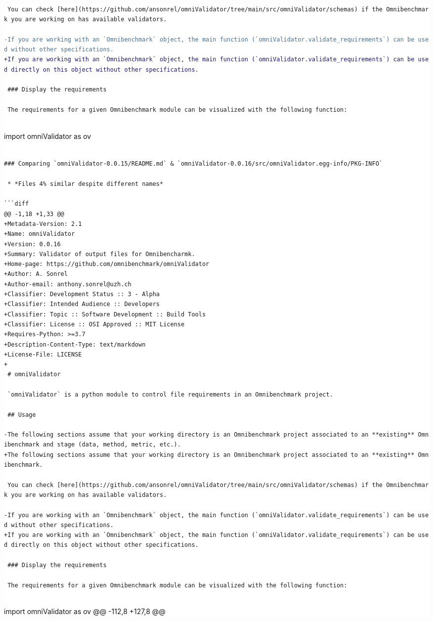 ```diff
 You can check [here](https://github.com/ansonrel/omniValidator/tree/main/src/omniValidator/schemas) if the Omnibenchmark you are working on has available validators. 
 
-If you are working with an `Omnibenchmark` object, the main function (`omniValidator.validate_requirements`) can be used without other specifications. 
+If you are working with an `Omnibenchmark` object, the main function (`omniValidator.validate_requirements`) can be used directly on this object without other specifications. 
 
 ### Display the requirements
 
 The requirements for a given Omnibenchmark module can be visualized with the following function: 
 
 ```
 import omniValidator as ov
```

### Comparing `omniValidator-0.0.15/README.md` & `omniValidator-0.0.16/src/omniValidator.egg-info/PKG-INFO`

 * *Files 4% similar despite different names*

```diff
@@ -1,18 +1,33 @@
+Metadata-Version: 2.1
+Name: omniValidator
+Version: 0.0.16
+Summary: Validator of output files for Omnibencharmk.
+Home-page: https://github.com/omnibenchmark/omniValidator
+Author: A. Sonrel
+Author-email: anthony.sonrel@uzh.ch
+Classifier: Development Status :: 3 - Alpha
+Classifier: Intended Audience :: Developers
+Classifier: Topic :: Software Development :: Build Tools
+Classifier: License :: OSI Approved :: MIT License
+Requires-Python: >=3.7
+Description-Content-Type: text/markdown
+License-File: LICENSE
+
 # omniValidator
 
 `omniValidator` is a python module to control file requirements in an Omnibenchmark project. 
 
 ## Usage
 
-The following sections assume that your working directory is an Omnibenchmark project associated to an **existing** Omnibenchmark and stage (data, method, metric, etc.).
+The following sections assume that your working directory is an Omnibenchmark project associated to an **existing** Omnibenchmark.
 
 You can check [here](https://github.com/ansonrel/omniValidator/tree/main/src/omniValidator/schemas) if the Omnibenchmark you are working on has available validators. 
 
-If you are working with an `Omnibenchmark` object, the main function (`omniValidator.validate_requirements`) can be used without other specifications. 
+If you are working with an `Omnibenchmark` object, the main function (`omniValidator.validate_requirements`) can be used directly on this object without other specifications. 
 
 ### Display the requirements
 
 The requirements for a given Omnibenchmark module can be visualized with the following function: 
 
 ```
 import omniValidator as ov
@@ -112,8 +127,8 @@